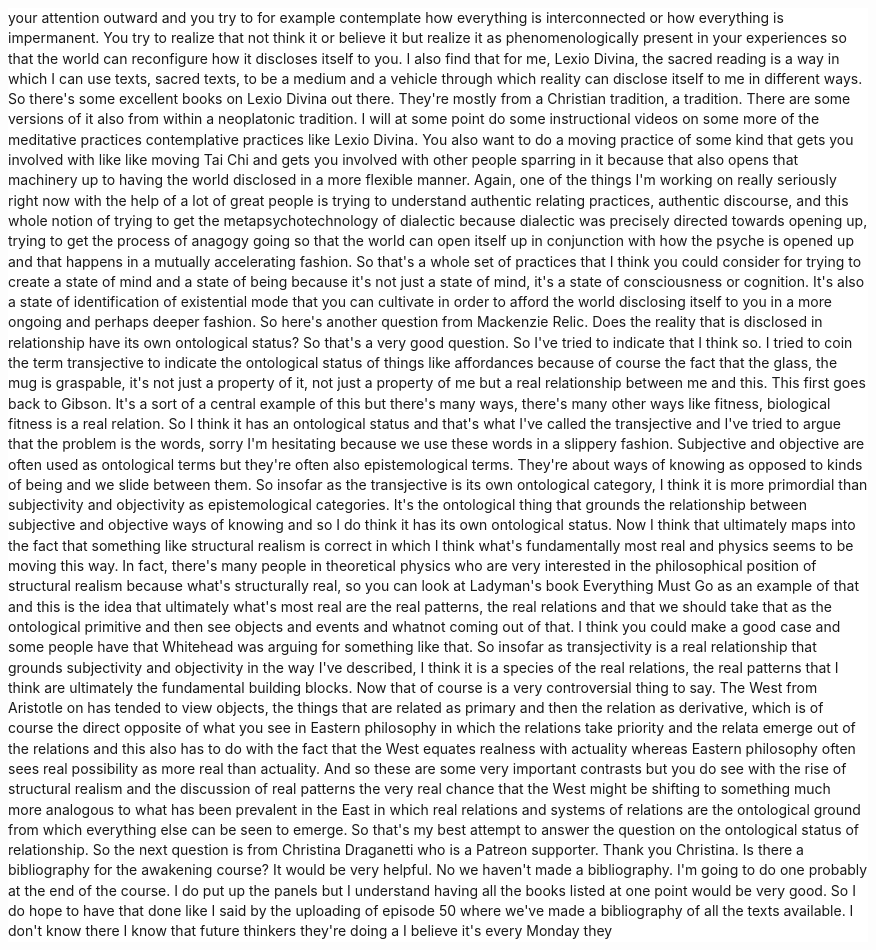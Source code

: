 your attention outward and you try to for example contemplate how everything is interconnected or how everything is impermanent. You try to realize that not think it or believe it but realize it as phenomenologically present in your experiences so that the world can reconfigure how it discloses itself to you. I also find that for me, Lexio Divina, the sacred reading is a way in which I can use texts, sacred texts, to be a medium and a vehicle through which reality can disclose itself to me in different ways. So there's some excellent books on Lexio Divina out there. They're mostly from a Christian tradition, a tradition. There are some versions of it also from within a neoplatonic tradition. I will at some point do some instructional videos on some more of the meditative practices contemplative practices like Lexio Divina. You also want to do a moving practice of some kind that gets you involved with like like moving Tai Chi and gets you involved with other people sparring in it because that also opens that machinery up to having the world disclosed in a more flexible manner. Again, one of the things I'm working on really seriously right now with the help of a lot of great people is trying to understand authentic relating practices, authentic discourse, and this whole notion of trying to get the metapsychotechnology of dialectic because dialectic was precisely directed towards opening up, trying to get the process of anagogy going so that the world can open itself up in conjunction with how the psyche is opened up and that happens in a mutually accelerating fashion. So that's a whole set of practices that I think you could consider for trying to create a state of mind and a state of being because it's not just a state of mind, it's a state of consciousness or cognition. It's also a state of identification of existential mode that you can cultivate in order to afford the world disclosing itself to you in a more ongoing and perhaps deeper fashion. So here's another question from Mackenzie Relic. Does the reality that is disclosed in relationship have its own ontological status? So that's a very good question. So I've tried to indicate that I think so. I tried to coin the term transjective to indicate the ontological status of things like affordances because of course the fact that the glass, the mug is graspable, it's not just a property of it, not just a property of me but a real relationship between me and this. This first goes back to Gibson. It's a sort of a central example of this but there's many ways, there's many other ways like fitness, biological fitness is a real relation. So I think it has an ontological status and that's what I've called the transjective and I've tried to argue that the problem is the words, sorry I'm hesitating because we use these words in a slippery fashion. Subjective and objective are often used as ontological terms but they're often also epistemological terms. They're about ways of knowing as opposed to kinds of being and we slide between them. So insofar as the transjective is its own ontological category, I think it is more primordial than subjectivity and objectivity as epistemological categories. It's the ontological thing that grounds the relationship between subjective and objective ways of knowing and so I do think it has its own ontological status. Now I think that ultimately maps into the fact that something like structural realism is correct in which I think what's fundamentally most real and physics seems to be moving this way. In fact, there's many people in theoretical physics who are very interested in the philosophical position of structural realism because what's structurally real, so you can look at Ladyman's book Everything Must Go as an example of that and this is the idea that ultimately what's most real are the real patterns, the real relations and that we should take that as the ontological primitive and then see objects and events and whatnot coming out of that. I think you could make a good case and some people have that Whitehead was arguing for something like that. So insofar as transjectivity is a real relationship that grounds subjectivity and objectivity in the way I've described, I think it is a species of the real relations, the real patterns that I think are ultimately the fundamental building blocks. Now that of course is a very controversial thing to say. The West from Aristotle on has tended to view objects, the things that are related as primary and then the relation as derivative, which is of course the direct opposite of what you see in Eastern philosophy in which the relations take priority and the relata emerge out of the relations and this also has to do with the fact that the West equates realness with actuality whereas Eastern philosophy often sees real possibility as more real than actuality. And so these are some very important contrasts but you do see with the rise of structural realism and the discussion of real patterns the very real chance that the West might be shifting to something much more analogous to what has been prevalent in the East in which real relations and systems of relations are the ontological ground from which everything else can be seen to emerge. So that's my best attempt to answer the question on the ontological status of relationship. So the next question is from Christina Draganetti who is a Patreon supporter. Thank you Christina. Is there a bibliography for the awakening course? It would be very helpful. No we haven't made a bibliography. I'm going to do one probably at the end of the course. I do put up the panels but I understand having all the books listed at one point would be very good. So I do hope to have that done like I said by the uploading of episode 50 where we've made a bibliography of all the texts available. I don't know there I know that future thinkers they're doing a I believe it's every Monday they